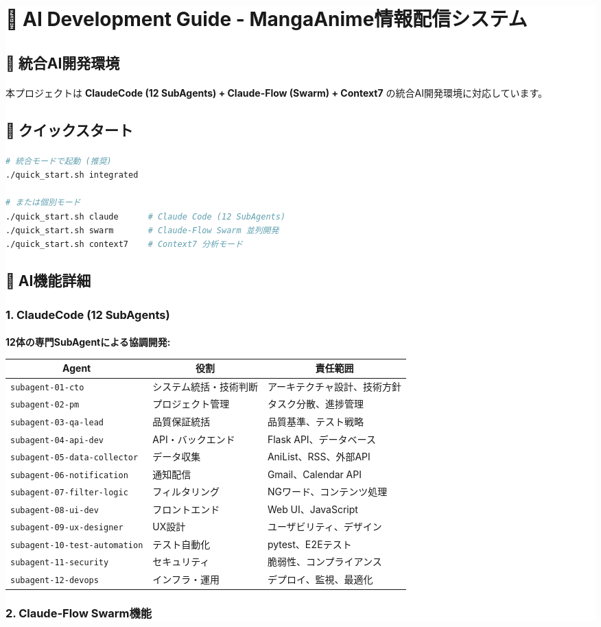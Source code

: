 # 🤖 AI Development Guide - MangaAnime情報配信システム

## 🎯 統合AI開発環境

本プロジェクトは **ClaudeCode (12 SubAgents) + Claude-Flow (Swarm) + Context7** の統合AI開発環境に対応しています。

## 🚀 クイックスタート

```bash
# 統合モードで起動 (推奨)
./quick_start.sh integrated

# または個別モード
./quick_start.sh claude      # Claude Code (12 SubAgents)
./quick_start.sh swarm       # Claude-Flow Swarm 並列開発
./quick_start.sh context7    # Context7 分析モード
```

## 🔧 AI機能詳細

### 1. ClaudeCode (12 SubAgents)

**12体の専門SubAgentによる協調開発:**

| Agent | 役割 | 責任範囲 |
|-------|------|----------|
| `subagent-01-cto` | システム統括・技術判断 | アーキテクチャ設計、技術方針 |
| `subagent-02-pm` | プロジェクト管理 | タスク分散、進捗管理 |
| `subagent-03-qa-lead` | 品質保証統括 | 品質基準、テスト戦略 |
| `subagent-04-api-dev` | API・バックエンド | Flask API、データベース |
| `subagent-05-data-collector` | データ収集 | AniList、RSS、外部API |
| `subagent-06-notification` | 通知配信 | Gmail、Calendar API |
| `subagent-07-filter-logic` | フィルタリング | NGワード、コンテンツ処理 |
| `subagent-08-ui-dev` | フロントエンド | Web UI、JavaScript |
| `subagent-09-ux-designer` | UX設計 | ユーザビリティ、デザイン |
| `subagent-10-test-automation` | テスト自動化 | pytest、E2Eテスト |
| `subagent-11-security` | セキュリティ | 脆弱性、コンプライアンス |
| `subagent-12-devops` | インフラ・運用 | デプロイ、監視、最適化 |

### 2. Claude-Flow Swarm機能
